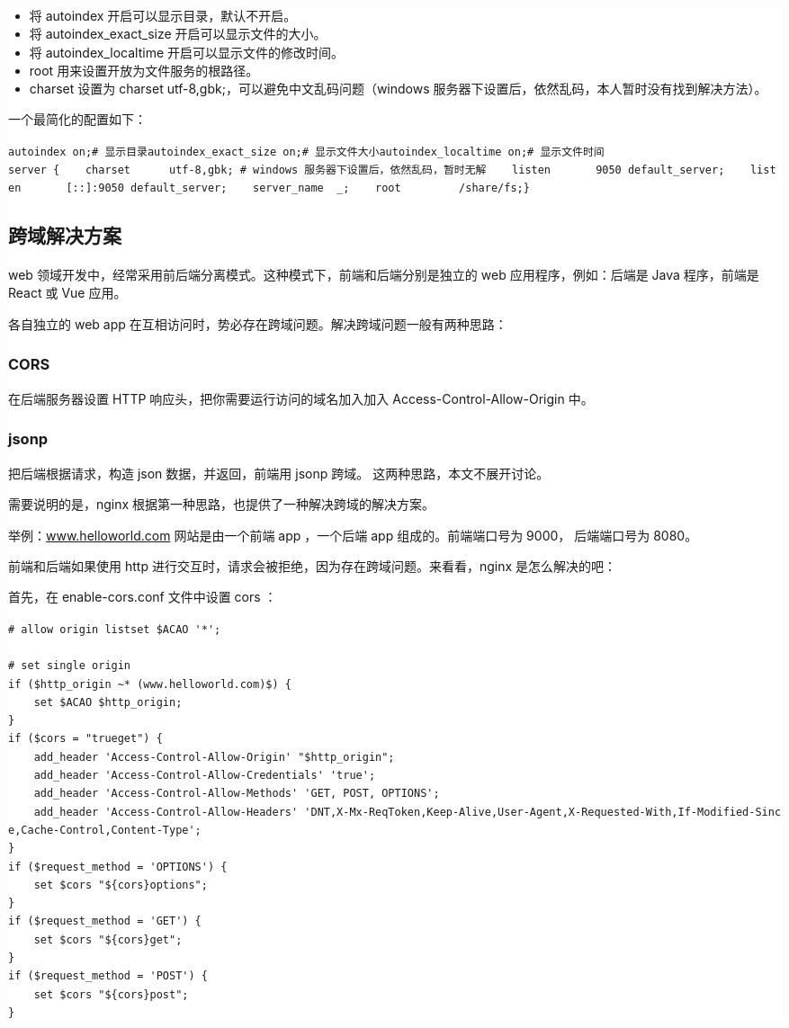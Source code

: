 - 将 autoindex 开启可以显示目录，默认不开启。
- 将 autoindex_exact_size 开启可以显示文件的大小。
- 将 autoindex_localtime 开启可以显示文件的修改时间。
- root 用来设置开放为文件服务的根路径。
- charset 设置为 charset utf-8,gbk;，可以避免中文乱码问题（windows
  服务器下设置后，依然乱码，本人暂时没有找到解决方法）。

一个最简化的配置如下：

```
autoindex on;# 显示目录autoindex_exact_size on;# 显示文件大小autoindex_localtime on;# 显示文件时间
server {    charset      utf-8,gbk; # windows 服务器下设置后，依然乱码，暂时无解    listen       9050 default_server;    listen       [::]:9050 default_server;    server_name  _;    root         /share/fs;}
```

## 跨域解决方案

web 领域开发中，经常采用前后端分离模式。这种模式下，前端和后端分别是独立的 web 应用程序，例如：后端是 Java 程序，前端是 React 或 Vue 应用。

各自独立的 web app 在互相访问时，势必存在跨域问题。解决跨域问题一般有两种思路：

### CORS

在后端服务器设置 HTTP 响应头，把你需要运行访问的域名加入加入 Access-Control-Allow-Origin 中。

### jsonp

把后端根据请求，构造 json 数据，并返回，前端用 jsonp 跨域。
这两种思路，本文不展开讨论。

需要说明的是，nginx 根据第一种思路，也提供了一种解决跨域的解决方案。

举例：www.helloworld.com 网站是由一个前端 app ，一个后端 app 组成的。前端端口号为 9000， 后端端口号为 8080。

前端和后端如果使用 http 进行交互时，请求会被拒绝，因为存在跨域问题。来看看，nginx 是怎么解决的吧：

首先，在 enable-cors.conf 文件中设置 cors ：

```
# allow origin listset $ACAO '*';

# set single origin
if ($http_origin ~* (www.helloworld.com)$) {
    set $ACAO $http_origin;
}
if ($cors = "trueget") {
    add_header 'Access-Control-Allow-Origin' "$http_origin";
    add_header 'Access-Control-Allow-Credentials' 'true';
    add_header 'Access-Control-Allow-Methods' 'GET, POST, OPTIONS';
    add_header 'Access-Control-Allow-Headers' 'DNT,X-Mx-ReqToken,Keep-Alive,User-Agent,X-Requested-With,If-Modified-Since,Cache-Control,Content-Type';
}
if ($request_method = 'OPTIONS') {
    set $cors "${cors}options";
}
if ($request_method = 'GET') {
    set $cors "${cors}get";
}
if ($request_method = 'POST') {
    set $cors "${cors}post";
}
```
